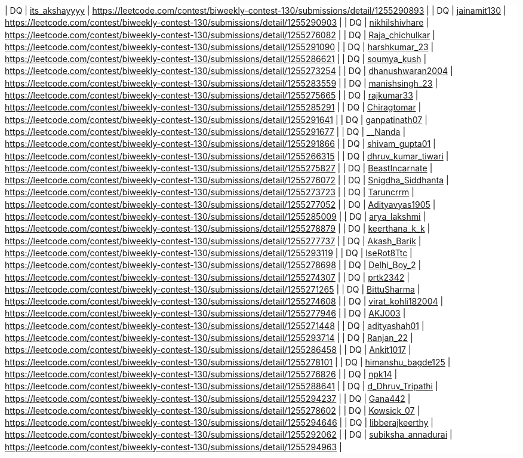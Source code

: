 | DQ | [its_akshayyyy](https://leetcode.com/u/its_akshayyyy) | https://leetcode.com/contest/biweekly-contest-130/submissions/detail/1255290893 |
| DQ | [jainamit130](https://leetcode.com/u/jainamit130) | https://leetcode.com/contest/biweekly-contest-130/submissions/detail/1255290903 |
| DQ | [nikhilshivhare](https://leetcode.com/u/nikhilshivhare) | https://leetcode.com/contest/biweekly-contest-130/submissions/detail/1255276082 |
| DQ | [Raja_chichulkar](https://leetcode.com/u/Raja_chichulkar) | https://leetcode.com/contest/biweekly-contest-130/submissions/detail/1255291090 |
| DQ | [harshkumar_23](https://leetcode.com/u/harshkumar_23) | https://leetcode.com/contest/biweekly-contest-130/submissions/detail/1255286621 |
| DQ | [soumya_kush](https://leetcode.com/u/soumya_kush) | https://leetcode.com/contest/biweekly-contest-130/submissions/detail/1255273254 |
| DQ | [dhanushwaran2004](https://leetcode.com/u/dhanushwaran2004) | https://leetcode.com/contest/biweekly-contest-130/submissions/detail/1255283559 |
| DQ | [manishsingh_23](https://leetcode.com/u/manishsingh_23) | https://leetcode.com/contest/biweekly-contest-130/submissions/detail/1255275665 |
| DQ | [rajkumar33](https://leetcode.com/u/rajkumar33) | https://leetcode.com/contest/biweekly-contest-130/submissions/detail/1255285291 |
| DQ | [Chiragtomar](https://leetcode.com/u/Chiragtomar) | https://leetcode.com/contest/biweekly-contest-130/submissions/detail/1255291641 |
| DQ | [ganpatinath07](https://leetcode.com/u/ganpatinath07) | https://leetcode.com/contest/biweekly-contest-130/submissions/detail/1255291677 |
| DQ | [__Nanda](https://leetcode.com/u/__Nanda) | https://leetcode.com/contest/biweekly-contest-130/submissions/detail/1255291866 |
| DQ | [shivam_gupta01](https://leetcode.com/u/shivam_gupta01) | https://leetcode.com/contest/biweekly-contest-130/submissions/detail/1255266315 |
| DQ | [dhruv_kumar_tiwari](https://leetcode.com/u/dhruv_kumar_tiwari) | https://leetcode.com/contest/biweekly-contest-130/submissions/detail/1255275827 |
| DQ | [BeastIncarnate](https://leetcode.com/u/BeastIncarnate) | https://leetcode.com/contest/biweekly-contest-130/submissions/detail/1255276072 |
| DQ | [Snigdha_Siddhanta](https://leetcode.com/u/Snigdha_Siddhanta) | https://leetcode.com/contest/biweekly-contest-130/submissions/detail/1255273723 |
| DQ | [Taruncrrm](https://leetcode.com/u/Taruncrrm) | https://leetcode.com/contest/biweekly-contest-130/submissions/detail/1255277052 |
| DQ | [Adityavyas1905](https://leetcode.com/u/Adityavyas1905) | https://leetcode.com/contest/biweekly-contest-130/submissions/detail/1255285009 |
| DQ | [arya_lakshmi](https://leetcode.com/u/arya_lakshmi) | https://leetcode.com/contest/biweekly-contest-130/submissions/detail/1255278879 |
| DQ | [keerthana_k_k](https://leetcode.com/u/keerthana_k_k) | https://leetcode.com/contest/biweekly-contest-130/submissions/detail/1255277737 |
| DQ | [Akash_Barik](https://leetcode.com/u/Akash_Barik) | https://leetcode.com/contest/biweekly-contest-130/submissions/detail/1255293119 |
| DQ | [IseRot8Ttc](https://leetcode.com/u/IseRot8Ttc) | https://leetcode.com/contest/biweekly-contest-130/submissions/detail/1255278698 |
| DQ | [Delhi_Boy_2](https://leetcode.com/u/Delhi_Boy_2) | https://leetcode.com/contest/biweekly-contest-130/submissions/detail/1255274307 |
| DQ | [prtk2342](https://leetcode.com/u/prtk2342) | https://leetcode.com/contest/biweekly-contest-130/submissions/detail/1255271265 |
| DQ | [BittuSharma](https://leetcode.com/u/BittuSharma) | https://leetcode.com/contest/biweekly-contest-130/submissions/detail/1255274608 |
| DQ | [virat_kohli182004](https://leetcode.com/u/virat_kohli182004) | https://leetcode.com/contest/biweekly-contest-130/submissions/detail/1255277946 |
| DQ | [AKJ003](https://leetcode.com/u/AKJ003) | https://leetcode.com/contest/biweekly-contest-130/submissions/detail/1255271448 |
| DQ | [adityashah01](https://leetcode.com/u/adityashah01) | https://leetcode.com/contest/biweekly-contest-130/submissions/detail/1255293714 |
| DQ | [Ranjan_22](https://leetcode.com/u/Ranjan_22) | https://leetcode.com/contest/biweekly-contest-130/submissions/detail/1255286458 |
| DQ | [Ankit1017](https://leetcode.com/u/Ankit1017) | https://leetcode.com/contest/biweekly-contest-130/submissions/detail/1255278101 |
| DQ | [himanshu_bagde125](https://leetcode.com/u/himanshu_bagde125) | https://leetcode.com/contest/biweekly-contest-130/submissions/detail/1255276826 |
| DQ | [npk14](https://leetcode.com/u/npk14) | https://leetcode.com/contest/biweekly-contest-130/submissions/detail/1255288641 |
| DQ | [d_Dhruv_Tripathi](https://leetcode.com/u/d_Dhruv_Tripathi) | https://leetcode.com/contest/biweekly-contest-130/submissions/detail/1255294237 |
| DQ | [Gana442](https://leetcode.com/u/Gana442) | https://leetcode.com/contest/biweekly-contest-130/submissions/detail/1255278602 |
| DQ | [Kowsick_07](https://leetcode.com/u/Kowsick_07) | https://leetcode.com/contest/biweekly-contest-130/submissions/detail/1255294646 |
| DQ | [libberajkeerthy](https://leetcode.com/u/libberajkeerthy) | https://leetcode.com/contest/biweekly-contest-130/submissions/detail/1255292062 |
| DQ | [subiksha_annadurai](https://leetcode.com/u/subiksha_annadurai) | https://leetcode.com/contest/biweekly-contest-130/submissions/detail/1255294963 |